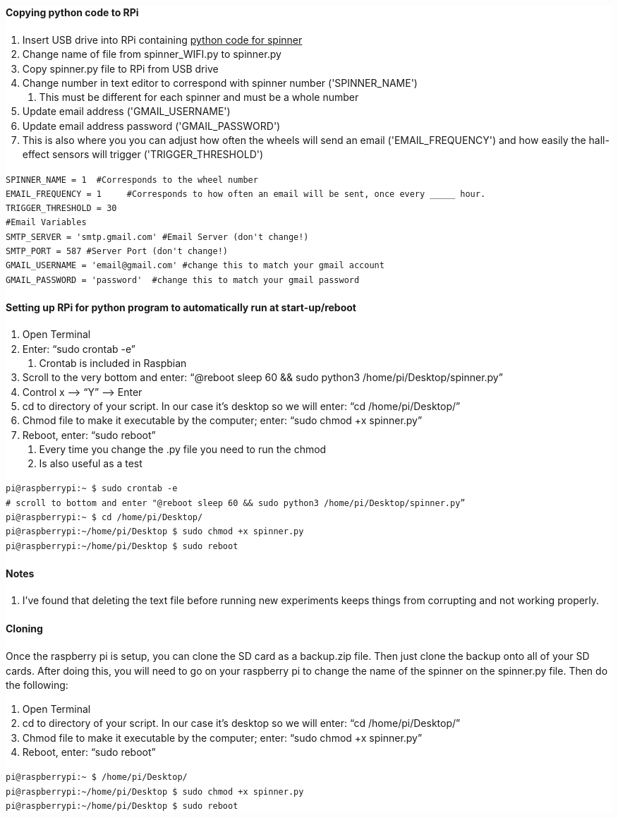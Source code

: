 
#### Copying python code to RPi
1. Insert USB drive into RPi containing [python code for spinner](https://github.com/borglandlab/RunningWheel/blob/main/Spinner_Code/spinner_WIFI.py)
2. Change name of file from spinner_WIFI.py to spinner.py
3. Copy spinner.py file to RPi from USB drive
4. Change number in text editor to correspond with spinner number ('SPINNER_NAME')
   1. This must be different for each spinner and must be a whole number
6. Update email address ('GMAIL_USERNAME')
7. Update email address password ('GMAIL_PASSWORD')
8. This is also where you you can adjust how often the wheels will send an email ('EMAIL_FREQUENCY') and how easily the hall-effect sensors will trigger ('TRIGGER_THRESHOLD')

```{python}
SPINNER_NAME = 1  #Corresponds to the wheel number
EMAIL_FREQUENCY = 1     #Corresponds to how often an email will be sent, once every _____ hour.
TRIGGER_THRESHOLD = 30
#Email Variables
SMTP_SERVER = 'smtp.gmail.com' #Email Server (don't change!)
SMTP_PORT = 587 #Server Port (don't change!)
GMAIL_USERNAME = 'email@gmail.com' #change this to match your gmail account
GMAIL_PASSWORD = 'password'  #change this to match your gmail password
```


#### Setting up RPi for python program to automatically run at start-up/reboot
1. Open Terminal
2. Enter: “sudo crontab -e”
   1. Crontab is included in Raspbian
3. Scroll to the very bottom and enter: “@reboot sleep 60 && sudo python3 /home/pi/Desktop/spinner.py”
4. Control x --> “Y” --> Enter
5. cd to directory of your script. In our case it’s desktop so we will enter: “cd /home/pi/Desktop/”
6. Chmod file to make it executable by the computer; enter: “sudo chmod +x spinner.py”
7. Reboot, enter: “sudo reboot”
   1. Every time you change the .py file you need to run the chmod
   2. Is also useful as a test
```{console}
pi@raspberrypi:~ $ sudo crontab -e
# scroll to bottom and enter "@reboot sleep 60 && sudo python3 /home/pi/Desktop/spinner.py”
pi@raspberrypi:~ $ cd /home/pi/Desktop/
pi@raspberrypi:~/home/pi/Desktop $ sudo chmod +x spinner.py
pi@raspberrypi:~/home/pi/Desktop $ sudo reboot
```


#### Notes
1. I’ve found that deleting the text file before running new experiments keeps things from corrupting and not working properly.


#### Cloning
Once the raspberry pi is setup, you can clone the SD card as a backup.zip file. Then just clone the backup onto all of your SD cards. After doing this, you will need to go on your raspberry pi to change the name of the spinner on the spinner.py file. Then do the following:
1. Open Terminal
2. cd to directory of your script. In our case it’s desktop so we will enter: “cd /home/pi/Desktop/”
3. Chmod file to make it executable by the computer; enter: “sudo chmod +x spinner.py”
4. Reboot, enter: “sudo reboot”
```{console}
pi@raspberrypi:~ $ /home/pi/Desktop/
pi@raspberrypi:~/home/pi/Desktop $ sudo chmod +x spinner.py
pi@raspberrypi:~/home/pi/Desktop $ sudo reboot
```